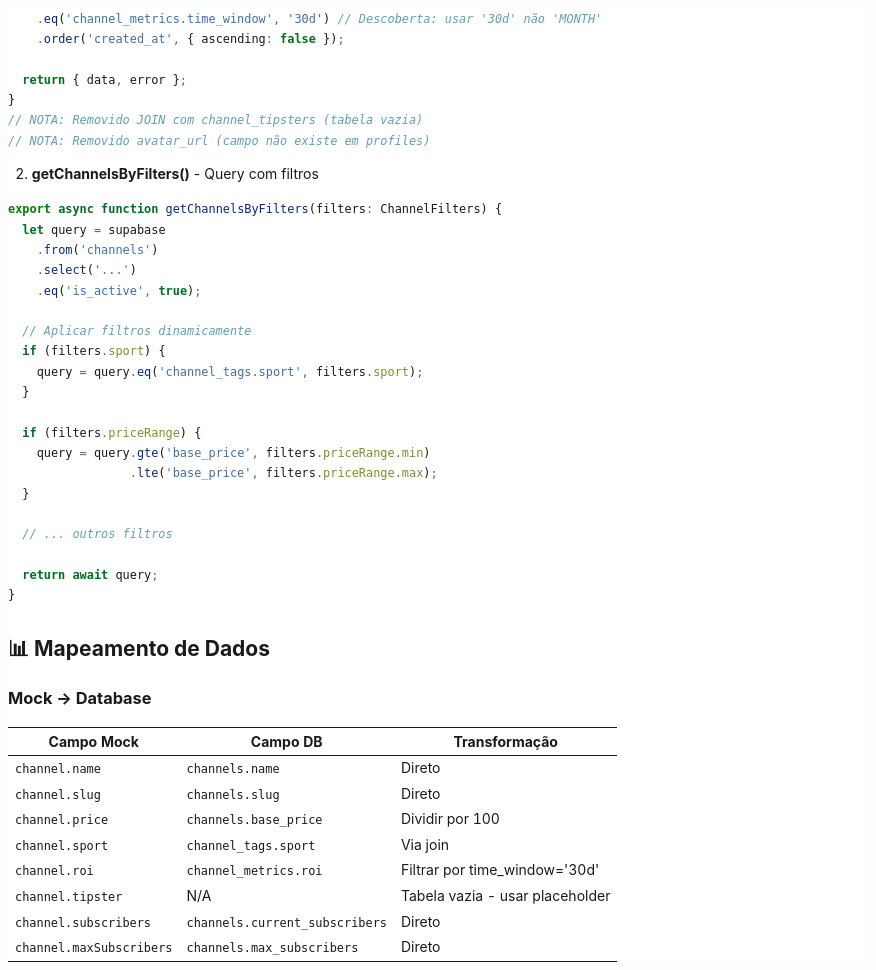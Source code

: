 ```typescript
    .eq('channel_metrics.time_window', '30d') // Descoberta: usar '30d' não 'MONTH'
    .order('created_at', { ascending: false });
    
  return { data, error };
}
// NOTA: Removido JOIN com channel_tipsters (tabela vazia)
// NOTA: Removido avatar_url (campo não existe em profiles)
```

2. **getChannelsByFilters()** - Query com filtros
```typescript
export async function getChannelsByFilters(filters: ChannelFilters) {
  let query = supabase
    .from('channels')
    .select('...')
    .eq('is_active', true);
    
  // Aplicar filtros dinamicamente
  if (filters.sport) {
    query = query.eq('channel_tags.sport', filters.sport);
  }
  
  if (filters.priceRange) {
    query = query.gte('base_price', filters.priceRange.min)
                 .lte('base_price', filters.priceRange.max);
  }
  
  // ... outros filtros
  
  return await query;
}
```

## 📊 Mapeamento de Dados

### Mock → Database

| Campo Mock | Campo DB | Transformação |
|------------|----------|---------------|
| `channel.name` | `channels.name` | Direto |
| `channel.slug` | `channels.slug` | Direto |
| `channel.price` | `channels.base_price` | Dividir por 100 |
| `channel.sport` | `channel_tags.sport` | Via join |
| `channel.roi` | `channel_metrics.roi` | Filtrar por time_window='30d' |
| `channel.tipster` | N/A | Tabela vazia - usar placeholder |
| `channel.subscribers` | `channels.current_subscribers` | Direto |
| `channel.maxSubscribers` | `channels.max_subscribers` | Direto |
